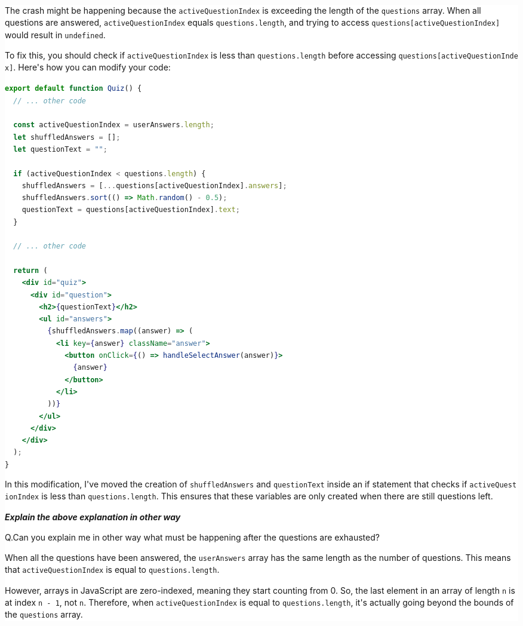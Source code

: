 The crash might be happening because the `activeQuestionIndex` is exceeding the length of the `questions` array. When all questions are answered, `activeQuestionIndex` equals `questions.length`, and trying to access `questions[activeQuestionIndex]` would result in `undefined`.

To fix this, you should check if `activeQuestionIndex` is less than `questions.length` before accessing `questions[activeQuestionIndex]`. Here's how you can modify your code:

```jsx
export default function Quiz() {
  // ... other code

  const activeQuestionIndex = userAnswers.length;
  let shuffledAnswers = [];
  let questionText = "";

  if (activeQuestionIndex < questions.length) {
    shuffledAnswers = [...questions[activeQuestionIndex].answers];
    shuffledAnswers.sort(() => Math.random() - 0.5);
    questionText = questions[activeQuestionIndex].text;
  }

  // ... other code

  return (
    <div id="quiz">
      <div id="question">
        <h2>{questionText}</h2>
        <ul id="answers">
          {shuffledAnswers.map((answer) => (
            <li key={answer} className="answer">
              <button onClick={() => handleSelectAnswer(answer)}>
                {answer}
              </button>
            </li>
          ))}
        </ul>
      </div>
    </div>
  );
}
```

In this modification, I've moved the creation of `shuffledAnswers` and `questionText` inside an if statement that checks if `activeQuestionIndex` is less than `questions.length`. This ensures that these variables are only created when there are still questions left.

**_Explain the above explanation in other way_**

Q.Can you explain me in other way what must be happening after the questions are exhausted?

When all the questions have been answered, the `userAnswers` array has the same length as the number of questions. This means that `activeQuestionIndex` is equal to `questions.length`.

However, arrays in JavaScript are zero-indexed, meaning they start counting from 0. So, the last element in an array of length `n` is at index `n - 1`, not `n`. Therefore, when `activeQuestionIndex` is equal to `questions.length`, it's actually going beyond the bounds of the `questions` array.
